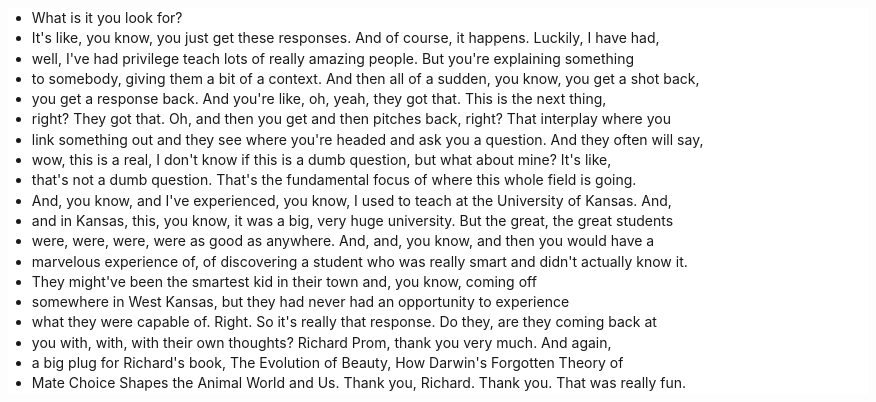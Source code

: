 *  What is it you look for?
*  It's like, you know, you just get these responses. And of course, it happens. Luckily, I have had,
*  well, I've had privilege teach lots of really amazing people. But you're explaining something
*  to somebody, giving them a bit of a context. And then all of a sudden, you know, you get a shot back,
*  you get a response back. And you're like, oh, yeah, they got that. This is the next thing,
*  right? They got that. Oh, and then you get and then pitches back, right? That interplay where you
*  link something out and they see where you're headed and ask you a question. And they often will say,
*  wow, this is a real, I don't know if this is a dumb question, but what about mine? It's like,
*  that's not a dumb question. That's the fundamental focus of where this whole field is going.
*  And, you know, and I've experienced, you know, I used to teach at the University of Kansas. And,
*  and in Kansas, this, you know, it was a big, very huge university. But the great, the great students
*  were, were, were, were as good as anywhere. And, and, you know, and then you would have a
*  marvelous experience of, of discovering a student who was really smart and didn't actually know it.
*  They might've been the smartest kid in their town and, you know, coming off
*  somewhere in West Kansas, but they had never had an opportunity to experience
*  what they were capable of. Right. So it's really that response. Do they, are they coming back at
*  you with, with, with their own thoughts? Richard Prom, thank you very much. And again,
*  a big plug for Richard's book, The Evolution of Beauty, How Darwin's Forgotten Theory of
*  Mate Choice Shapes the Animal World and Us. Thank you, Richard. Thank you. That was really fun.
